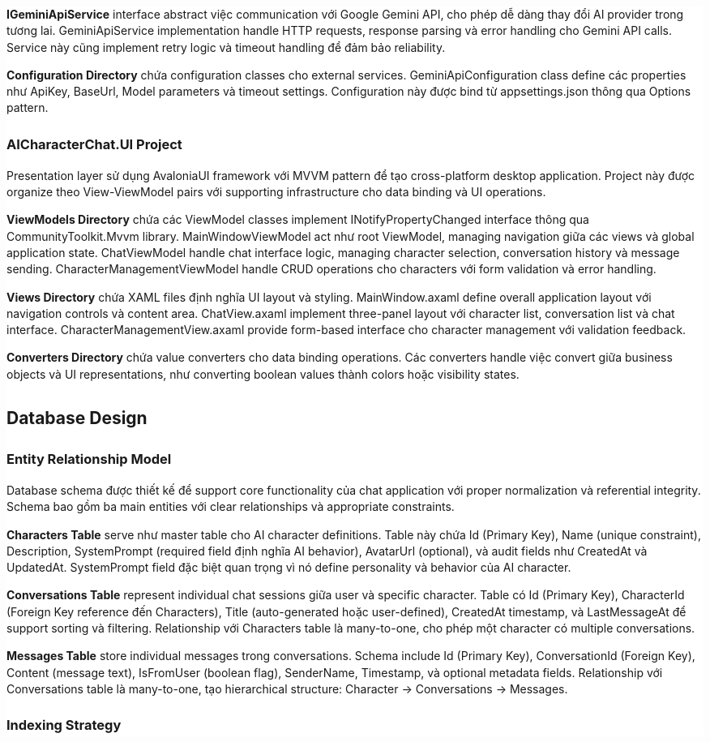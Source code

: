 **IGeminiApiService** interface abstract việc communication với Google Gemini API, cho phép dễ dàng thay đổi AI provider trong tương lai. GeminiApiService implementation handle HTTP requests, response parsing và error handling cho Gemini API calls. Service này cũng implement retry logic và timeout handling để đảm bảo reliability.

**Configuration Directory** chứa configuration classes cho external services. GeminiApiConfiguration class define các properties như ApiKey, BaseUrl, Model parameters và timeout settings. Configuration này được bind từ appsettings.json thông qua Options pattern.

### AICharacterChat.UI Project

Presentation layer sử dụng AvaloniaUI framework với MVVM pattern để tạo cross-platform desktop application. Project này được organize theo View-ViewModel pairs với supporting infrastructure cho data binding và UI operations.

**ViewModels Directory** chứa các ViewModel classes implement INotifyPropertyChanged interface thông qua CommunityToolkit.Mvvm library. MainWindowViewModel act như root ViewModel, managing navigation giữa các views và global application state. ChatViewModel handle chat interface logic, managing character selection, conversation history và message sending. CharacterManagementViewModel handle CRUD operations cho characters với form validation và error handling.

**Views Directory** chứa XAML files định nghĩa UI layout và styling. MainWindow.axaml define overall application layout với navigation controls và content area. ChatView.axaml implement three-panel layout với character list, conversation list và chat interface. CharacterManagementView.axaml provide form-based interface cho character management với validation feedback.

**Converters Directory** chứa value converters cho data binding operations. Các converters handle việc convert giữa business objects và UI representations, như converting boolean values thành colors hoặc visibility states.

## Database Design

### Entity Relationship Model

Database schema được thiết kế để support core functionality của chat application với proper normalization và referential integrity. Schema bao gồm ba main entities với clear relationships và appropriate constraints.

**Characters Table** serve như master table cho AI character definitions. Table này chứa Id (Primary Key), Name (unique constraint), Description, SystemPrompt (required field định nghĩa AI behavior), AvatarUrl (optional), và audit fields như CreatedAt và UpdatedAt. SystemPrompt field đặc biệt quan trọng vì nó define personality và behavior của AI character.

**Conversations Table** represent individual chat sessions giữa user và specific character. Table có Id (Primary Key), CharacterId (Foreign Key reference đến Characters), Title (auto-generated hoặc user-defined), CreatedAt timestamp, và LastMessageAt để support sorting và filtering. Relationship với Characters table là many-to-one, cho phép một character có multiple conversations.

**Messages Table** store individual messages trong conversations. Schema include Id (Primary Key), ConversationId (Foreign Key), Content (message text), IsFromUser (boolean flag), SenderName, Timestamp, và optional metadata fields. Relationship với Conversations table là many-to-one, tạo hierarchical structure: Character -> Conversations -> Messages.

### Indexing Strategy
